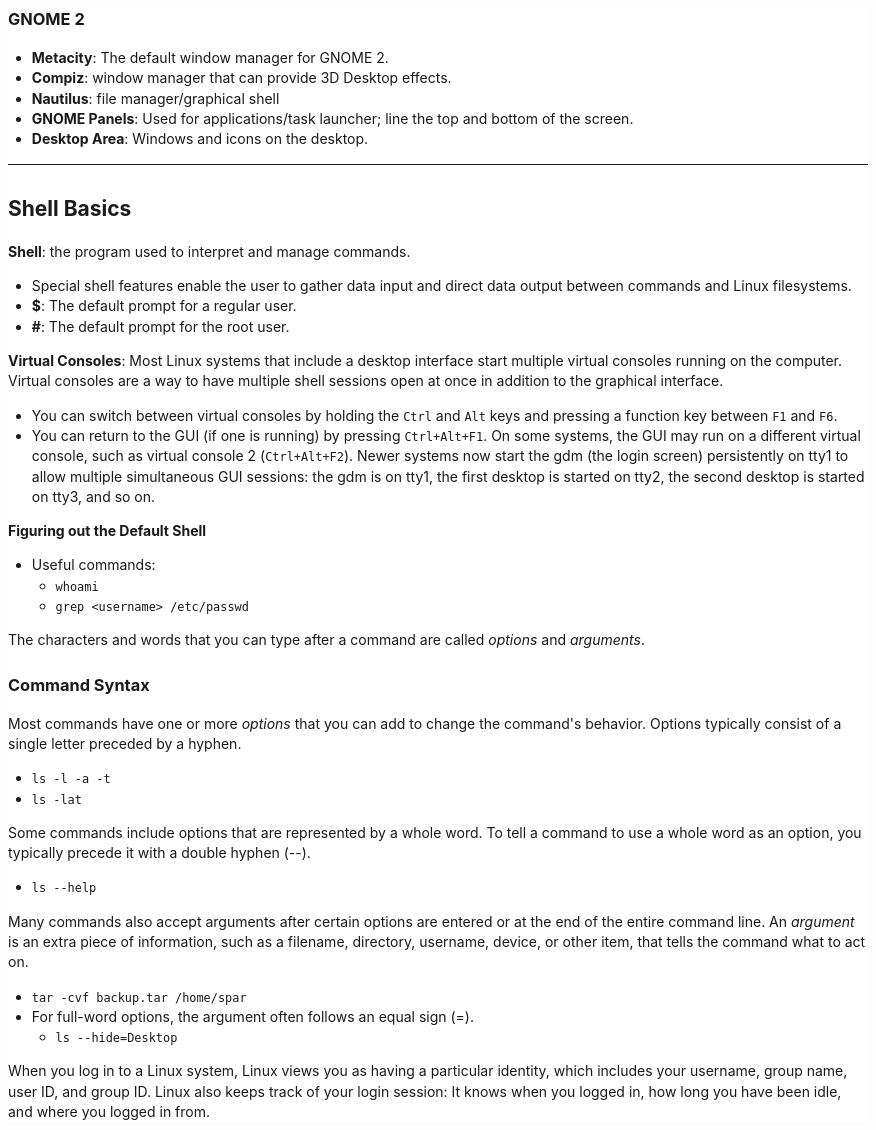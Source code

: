 ### GNOME 2
- **Metacity**: The default window manager for GNOME 2.
- **Compiz**: window manager that can provide 3D Desktop effects.
- **Nautilus**: file manager/graphical shell
- **GNOME Panels**: Used for applications/task launcher; line the top and bottom of the screen.
- **Desktop Area**: Windows and icons on the desktop.
***

## Shell Basics
**Shell**: the program used to interpret and manage commands.
- Special shell features enable the user to gather data input and direct data output between commands and Linux filesystems.
- **$**: The default prompt for a regular user.
- **#**: The default prompt for the root user.

**Virtual Consoles**: Most Linux systems that include a desktop interface start multiple virtual consoles running on the computer. Virtual consoles are a way to have multiple shell sessions open at once in addition to the graphical interface.
- You can switch between virtual consoles by holding the `Ctrl` and `Alt` keys and pressing a function key between `F1` and `F6`.
- You can return to the GUI (if one is running) by pressing `Ctrl+Alt+F1`. On some systems, the GUI may run on a different virtual console, such as virtual console 2 (`Ctrl+Alt+F2`). Newer systems now start the gdm (the login screen) persistently on tty1 to allow multiple simultaneous GUI sessions: the gdm is on tty1, the first desktop is started on tty2, the second desktop is started on tty3, and so on.

**Figuring out the Default Shell**
- Useful commands:
  - `whoami`
  - `grep <username> /etc/passwd`

The characters and words that you can type after a command are called *options* and *arguments*.

### Command Syntax
Most commands have one or more *options* that you can add to change the command's behavior. Options typically consist of a single letter preceded by a hyphen.
- `ls -l -a -t`
- `ls -lat`

Some commands include options that are represented by a whole word. To tell a command to use a whole word as an option, you typically precede it with a double hyphen (--).
- `ls --help`

Many commands also accept arguments after certain options are entered or at the end of the entire command line. An *argument* is an extra piece of information, such as a filename, directory, username, device, or other item, that tells the command what to act on.
- `tar -cvf backup.tar /home/spar`
- For full-word options, the argument often follows an equal sign (=).
  - `ls --hide=Desktop`

When you log in to a Linux system, Linux views you as having a particular identity, which includes your username, group name, user ID, and group ID. Linux also keeps track of your login session: It knows when you logged in, how long you have been idle, and where you logged in from.
